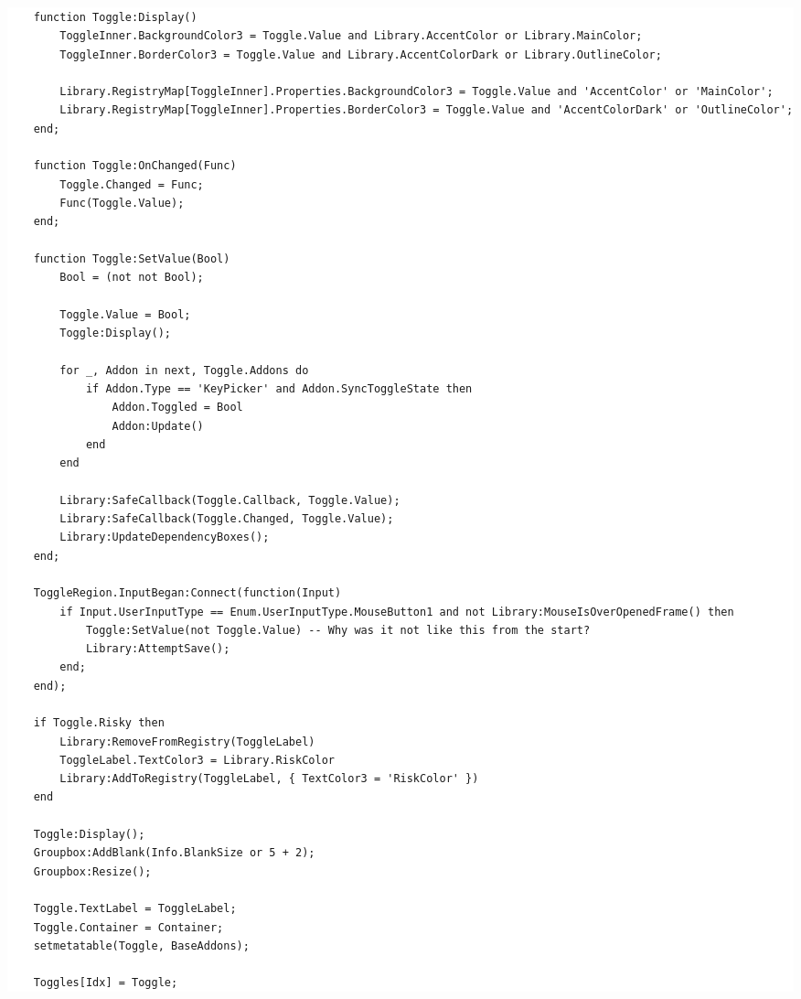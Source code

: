         function Toggle:Display()
            ToggleInner.BackgroundColor3 = Toggle.Value and Library.AccentColor or Library.MainColor;
            ToggleInner.BorderColor3 = Toggle.Value and Library.AccentColorDark or Library.OutlineColor;

            Library.RegistryMap[ToggleInner].Properties.BackgroundColor3 = Toggle.Value and 'AccentColor' or 'MainColor';
            Library.RegistryMap[ToggleInner].Properties.BorderColor3 = Toggle.Value and 'AccentColorDark' or 'OutlineColor';
        end;

        function Toggle:OnChanged(Func)
            Toggle.Changed = Func;
            Func(Toggle.Value);
        end;

        function Toggle:SetValue(Bool)
            Bool = (not not Bool);

            Toggle.Value = Bool;
            Toggle:Display();

            for _, Addon in next, Toggle.Addons do
                if Addon.Type == 'KeyPicker' and Addon.SyncToggleState then
                    Addon.Toggled = Bool
                    Addon:Update()
                end
            end

            Library:SafeCallback(Toggle.Callback, Toggle.Value);
            Library:SafeCallback(Toggle.Changed, Toggle.Value);
            Library:UpdateDependencyBoxes();
        end;

        ToggleRegion.InputBegan:Connect(function(Input)
            if Input.UserInputType == Enum.UserInputType.MouseButton1 and not Library:MouseIsOverOpenedFrame() then
                Toggle:SetValue(not Toggle.Value) -- Why was it not like this from the start?
                Library:AttemptSave();
            end;
        end);

        if Toggle.Risky then
            Library:RemoveFromRegistry(ToggleLabel)
            ToggleLabel.TextColor3 = Library.RiskColor
            Library:AddToRegistry(ToggleLabel, { TextColor3 = 'RiskColor' })
        end

        Toggle:Display();
        Groupbox:AddBlank(Info.BlankSize or 5 + 2);
        Groupbox:Resize();

        Toggle.TextLabel = ToggleLabel;
        Toggle.Container = Container;
        setmetatable(Toggle, BaseAddons);

        Toggles[Idx] = Toggle;
